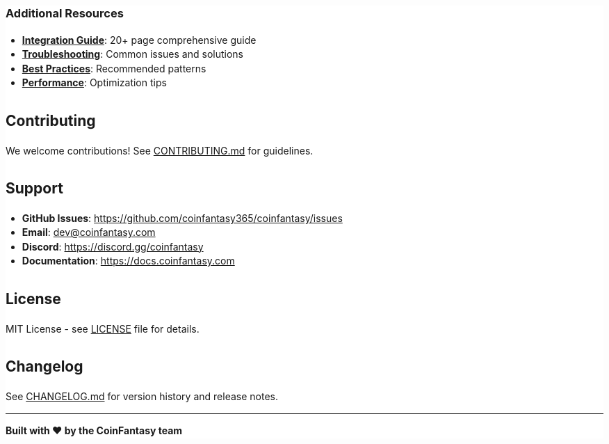 ### Additional Resources

- **[Integration Guide](../../docs/INTEGRATION_GUIDE.md)**: 20+ page comprehensive guide
- **[Troubleshooting](./troubleshooting.md)**: Common issues and solutions
- **[Best Practices](./best-practices.md)**: Recommended patterns
- **[Performance](./performance.md)**: Optimization tips

## Contributing

We welcome contributions! See [CONTRIBUTING.md](../CONTRIBUTING.md) for guidelines.

## Support

- **GitHub Issues**: https://github.com/coinfantasy365/coinfantasy/issues
- **Email**: dev@coinfantasy.com
- **Discord**: https://discord.gg/coinfantasy
- **Documentation**: https://docs.coinfantasy.com

## License

MIT License - see [LICENSE](../LICENSE) file for details.

## Changelog

See [CHANGELOG.md](../CHANGELOG.md) for version history and release notes.

---

**Built with ❤️ by the CoinFantasy team**

